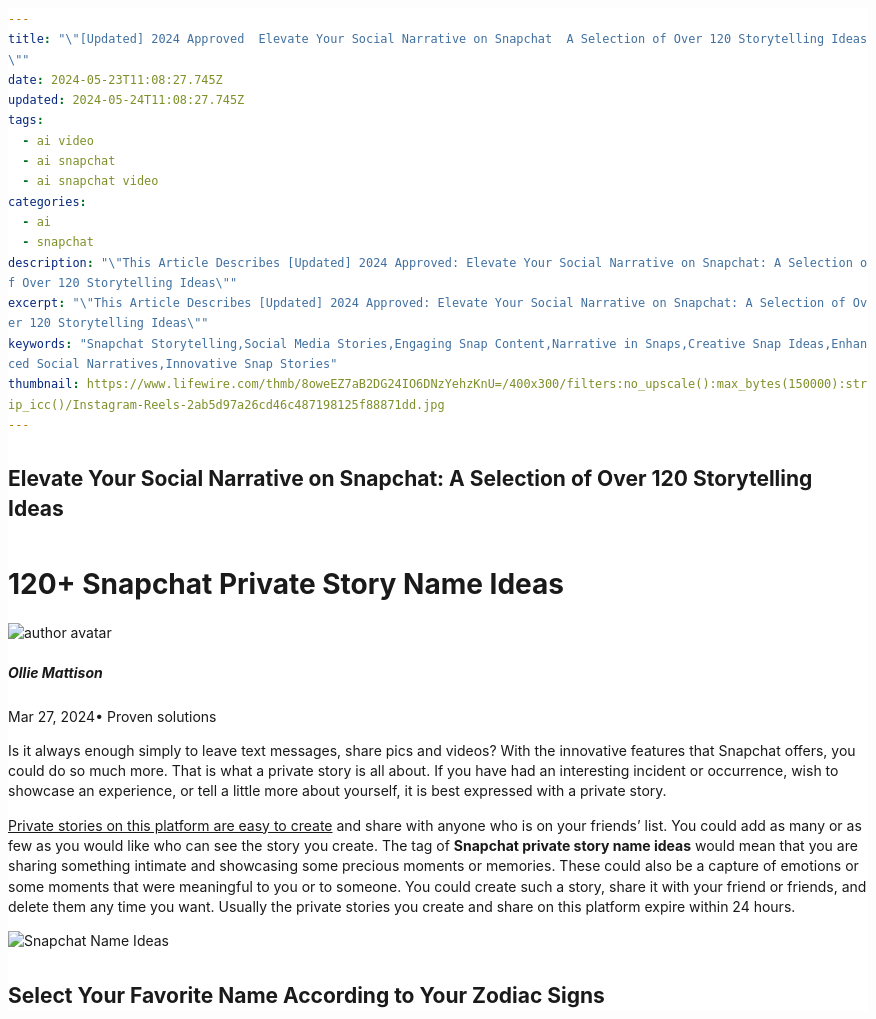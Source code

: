 ```yaml
---
title: "\"[Updated] 2024 Approved  Elevate Your Social Narrative on Snapchat  A Selection of Over 120 Storytelling Ideas\""
date: 2024-05-23T11:08:27.745Z
updated: 2024-05-24T11:08:27.745Z
tags:
  - ai video
  - ai snapchat
  - ai snapchat video
categories:
  - ai
  - snapchat
description: "\"This Article Describes [Updated] 2024 Approved: Elevate Your Social Narrative on Snapchat: A Selection of Over 120 Storytelling Ideas\""
excerpt: "\"This Article Describes [Updated] 2024 Approved: Elevate Your Social Narrative on Snapchat: A Selection of Over 120 Storytelling Ideas\""
keywords: "Snapchat Storytelling,Social Media Stories,Engaging Snap Content,Narrative in Snaps,Creative Snap Ideas,Enhanced Social Narratives,Innovative Snap Stories"
thumbnail: https://www.lifewire.com/thmb/8oweEZ7aB2DG24IO6DNzYehzKnU=/400x300/filters:no_upscale():max_bytes(150000):strip_icc()/Instagram-Reels-2ab5d97a26cd46c487198125f88871dd.jpg
---
```


## Elevate Your Social Narrative on Snapchat: A Selection of Over 120 Storytelling Ideas

# 120+ Snapchat Private Story Name Ideas

![author avatar](https://images.wondershare.com/filmora/article-images/ollie-mattison.jpg)

##### Ollie Mattison

 Mar 27, 2024• Proven solutions

Is it always enough simply to leave text messages, share pics and videos? With the innovative features that Snapchat offers, you could do so much more. That is what a private story is all about. If you have had an interesting incident or occurrence, wish to showcase an experience, or tell a little more about yourself, it is best expressed with a private story.

[Private stories on this platform are easy to create](https://tools.techidaily.com/wondershare/filmora/download/) and share with anyone who is on your friends’ list. You could add as many or as few as you would like who can see the story you create. The tag of **Snapchat private story name ideas** would mean that you are sharing something intimate and showcasing some precious moments or memories. These could also be a capture of emotions or some moments that were meaningful to you or to someone. You could create such a story, share it with your friend or friends, and delete them any time you want. Usually the private stories you create and share on this platform expire within 24 hours.

![Snapchat Name Ideas](https://images.wondershare.com/filmora/article-images/snapchat-name-ideas.jpg)

## Select Your Favorite Name According to Your Zodiac Signs
